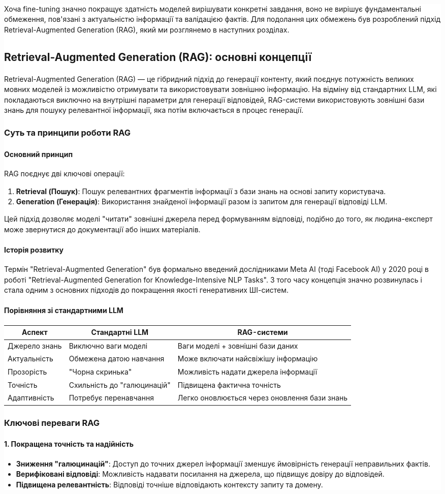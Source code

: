 Хоча fine-tuning значно покращує здатність моделей вирішувати конкретні завдання, воно не вирішує фундаментальні обмеження, пов'язані з актуальністю інформації та валідацією фактів. Для подолання цих обмежень був розроблений підхід Retrieval-Augmented Generation (RAG), який ми розглянемо в наступних розділах. 

## Retrieval-Augmented Generation (RAG): основні концепції

Retrieval-Augmented Generation (RAG) — це гібридний підхід до генерації контенту, який поєднує потужність великих мовних моделей із можливістю отримувати та використовувати зовнішню інформацію. На відміну від стандартних LLM, які покладаються виключно на внутрішні параметри для генерації відповідей, RAG-системи використовують зовнішні бази знань для пошуку релевантної інформації, яка потім включається в процес генерації.

### Суть та принципи роботи RAG

#### Основний принцип

RAG поєднує дві ключові операції:
1. **Retrieval (Пошук)**: Пошук релевантних фрагментів інформації з бази знань на основі запиту користувача.
2. **Generation (Генерація)**: Використання знайденої інформації разом із запитом для генерації відповіді LLM.

Цей підхід дозволяє моделі "читати" зовнішні джерела перед формуванням відповіді, подібно до того, як людина-експерт може звернутися до документації або інших матеріалів.

#### Історія розвитку

Термін "Retrieval-Augmented Generation" був формально введений дослідниками Meta AI (тоді Facebook AI) у 2020 році в роботі "Retrieval-Augmented Generation for Knowledge-Intensive NLP Tasks". З того часу концепція значно розвинулась і стала одним з основних підходів до покращення якості генеративних ШІ-систем.

#### Порівняння зі стандартними LLM

| Аспект | Стандартні LLM | RAG-системи |
|--------|----------------|-------------|
| Джерело знань | Виключно ваги моделі | Ваги моделі + зовнішні бази даних |
| Актуальність | Обмежена датою навчання | Може включати найсвіжішу інформацію |
| Прозорість | "Чорна скринька" | Можливість надати джерела інформації |
| Точність | Схильність до "галюцинацій" | Підвищена фактична точність |
| Адаптивність | Потребує перенавчання | Легко оновлюється через оновлення бази знань |

### Ключові переваги RAG

#### 1. Покращена точність та надійність

- **Зниження "галюцинацій"**: Доступ до точних джерел інформації зменшує ймовірність генерації неправильних фактів.
- **Верифіковані відповіді**: Можливість надавати посилання на джерела, що підвищує довіру до відповідей.
- **Підвищена релевантність**: Відповіді точніше відповідають контексту запиту та домену.
